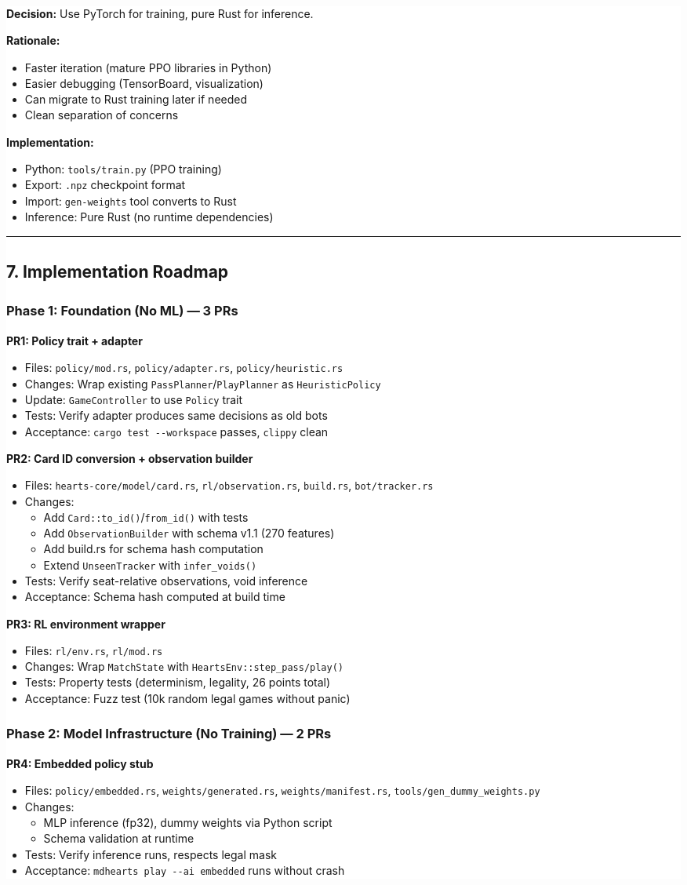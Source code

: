 **Decision:** Use PyTorch for training, pure Rust for inference.

**Rationale:**
- Faster iteration (mature PPO libraries in Python)
- Easier debugging (TensorBoard, visualization)
- Can migrate to Rust training later if needed
- Clean separation of concerns

**Implementation:**
- Python: `tools/train.py` (PPO training)
- Export: `.npz` checkpoint format
- Import: `gen-weights` tool converts to Rust
- Inference: Pure Rust (no runtime dependencies)

---

## 7. Implementation Roadmap

### Phase 1: Foundation (No ML) — 3 PRs

**PR1: Policy trait + adapter**
- Files: `policy/mod.rs`, `policy/adapter.rs`, `policy/heuristic.rs`
- Changes: Wrap existing `PassPlanner`/`PlayPlanner` as `HeuristicPolicy`
- Update: `GameController` to use `Policy` trait
- Tests: Verify adapter produces same decisions as old bots
- Acceptance: `cargo test --workspace` passes, `clippy` clean

**PR2: Card ID conversion + observation builder**
- Files: `hearts-core/model/card.rs`, `rl/observation.rs`, `build.rs`, `bot/tracker.rs`
- Changes:
  - Add `Card::to_id()`/`from_id()` with tests
  - Add `ObservationBuilder` with schema v1.1 (270 features)
  - Add build.rs for schema hash computation
  - Extend `UnseenTracker` with `infer_voids()`
- Tests: Verify seat-relative observations, void inference
- Acceptance: Schema hash computed at build time

**PR3: RL environment wrapper**
- Files: `rl/env.rs`, `rl/mod.rs`
- Changes: Wrap `MatchState` with `HeartsEnv::step_pass/play()`
- Tests: Property tests (determinism, legality, 26 points total)
- Acceptance: Fuzz test (10k random legal games without panic)

### Phase 2: Model Infrastructure (No Training) — 2 PRs

**PR4: Embedded policy stub**
- Files: `policy/embedded.rs`, `weights/generated.rs`, `weights/manifest.rs`, `tools/gen_dummy_weights.py`
- Changes:
  - MLP inference (fp32), dummy weights via Python script
  - Schema validation at runtime
- Tests: Verify inference runs, respects legal mask
- Acceptance: `mdhearts play --ai embedded` runs without crash
